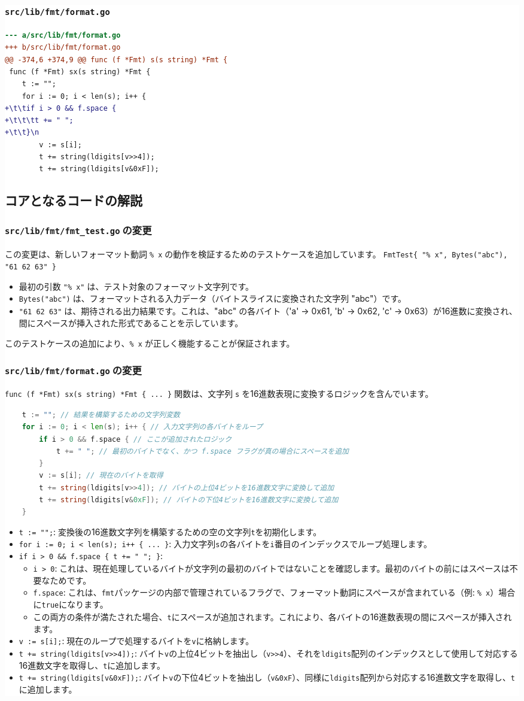 ### `src/lib/fmt/format.go`

```diff
--- a/src/lib/fmt/format.go
+++ b/src/lib/fmt/format.go
@@ -374,6 +374,9 @@ func (f *Fmt) s(s string) *Fmt {
 func (f *Fmt) sx(s string) *Fmt {
 	t := "";
 	for i := 0; i < len(s); i++ {
+\t\tif i > 0 && f.space {
+\t\t\tt += " ";
+\t\t}\n
 		v := s[i];
 		t += string(ldigits[v>>4]);
 		t += string(ldigits[v&0xF]);
```

## コアとなるコードの解説

### `src/lib/fmt/fmt_test.go` の変更

この変更は、新しいフォーマット動詞 `% x` の動作を検証するためのテストケースを追加しています。
`FmtTest{ "% x", Bytes("abc"), "61 62 63" }`
- 最初の引数 `"% x"` は、テスト対象のフォーマット文字列です。
- `Bytes("abc")` は、フォーマットされる入力データ（バイトスライスに変換された文字列 "abc"）です。
- `"61 62 63"` は、期待される出力結果です。これは、"abc" の各バイト（'a' -> 0x61, 'b' -> 0x62, 'c' -> 0x63）が16進数に変換され、間にスペースが挿入された形式であることを示しています。

このテストケースの追加により、`% x` が正しく機能することが保証されます。

### `src/lib/fmt/format.go` の変更

`func (f *Fmt) sx(s string) *Fmt { ... }` 関数は、文字列 `s` を16進数表現に変換するロジックを含んでいます。

```go
	t := ""; // 結果を構築するための文字列変数
	for i := 0; i < len(s); i++ { // 入力文字列の各バイトをループ
		if i > 0 && f.space { // ここが追加されたロジック
			t += " "; // 最初のバイトでなく、かつ f.space フラグが真の場合にスペースを追加
		}
		v := s[i]; // 現在のバイトを取得
		t += string(ldigits[v>>4]); // バイトの上位4ビットを16進数文字に変換して追加
		t += string(ldigits[v&0xF]); // バイトの下位4ビットを16進数文字に変換して追加
	}
```

- `t := "";`: 変換後の16進数文字列を構築するための空の文字列`t`を初期化します。
- `for i := 0; i < len(s); i++ { ... }`: 入力文字列`s`の各バイトを`i`番目のインデックスでループ処理します。
- `if i > 0 && f.space { t += " "; }`:
    - `i > 0`: これは、現在処理しているバイトが文字列の最初のバイトではないことを確認します。最初のバイトの前にはスペースは不要なためです。
    - `f.space`: これは、`fmt`パッケージの内部で管理されているフラグで、フォーマット動詞にスペースが含まれている（例: `% x`）場合に`true`になります。
    - この両方の条件が満たされた場合、`t`にスペースが追加されます。これにより、各バイトの16進数表現の間にスペースが挿入されます。
- `v := s[i];`: 現在のループで処理するバイトを`v`に格納します。
- `t += string(ldigits[v>>4]);`: バイト`v`の上位4ビットを抽出し（`v>>4`）、それを`ldigits`配列のインデックスとして使用して対応する16進数文字を取得し、`t`に追加します。
- `t += string(ldigits[v&0xF]);`: バイト`v`の下位4ビットを抽出し（`v&0xF`）、同様に`ldigits`配列から対応する16進数文字を取得し、`t`に追加します。
